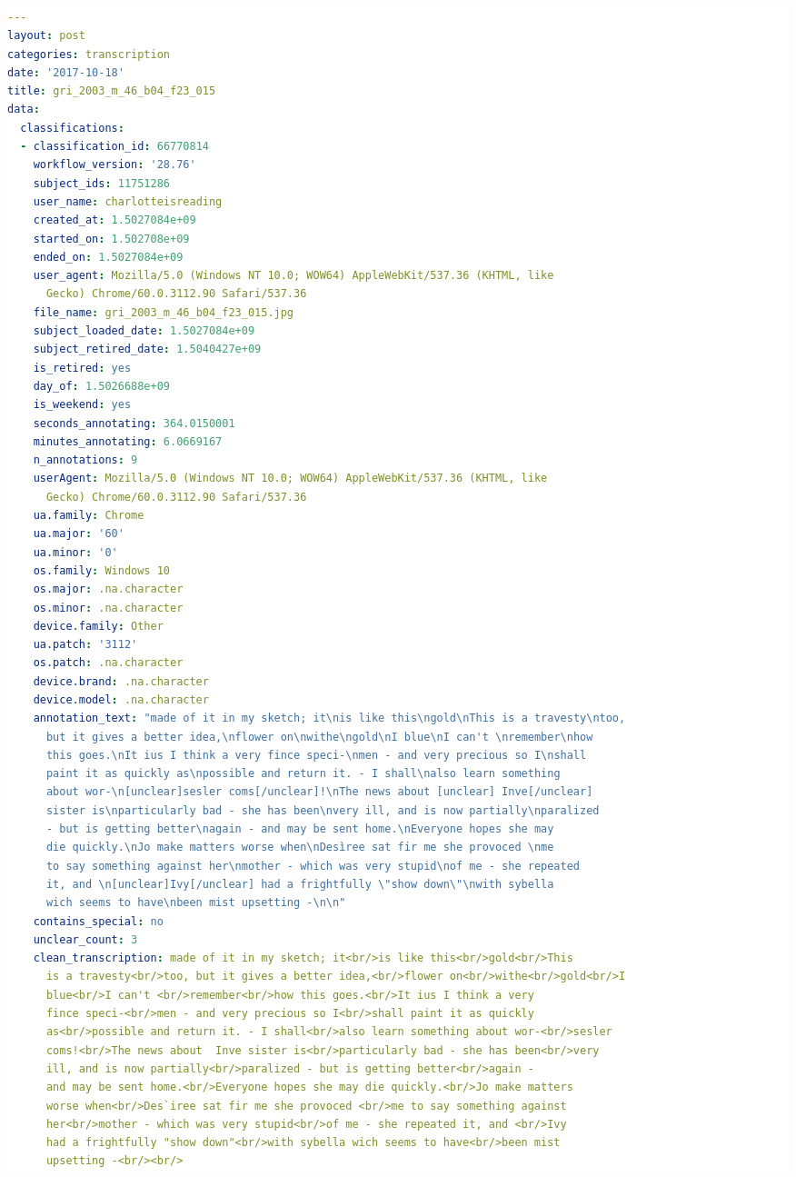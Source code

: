 ```yaml
---
layout: post
categories: transcription
date: '2017-10-18'
title: gri_2003_m_46_b04_f23_015
data:
  classifications:
  - classification_id: 66770814
    workflow_version: '28.76'
    subject_ids: 11751286
    user_name: charlotteisreading
    created_at: 1.5027084e+09
    started_on: 1.502708e+09
    ended_on: 1.5027084e+09
    user_agent: Mozilla/5.0 (Windows NT 10.0; WOW64) AppleWebKit/537.36 (KHTML, like
      Gecko) Chrome/60.0.3112.90 Safari/537.36
    file_name: gri_2003_m_46_b04_f23_015.jpg
    subject_loaded_date: 1.5027084e+09
    subject_retired_date: 1.5040427e+09
    is_retired: yes
    day_of: 1.5026688e+09
    is_weekend: yes
    seconds_annotating: 364.0150001
    minutes_annotating: 6.0669167
    n_annotations: 9
    userAgent: Mozilla/5.0 (Windows NT 10.0; WOW64) AppleWebKit/537.36 (KHTML, like
      Gecko) Chrome/60.0.3112.90 Safari/537.36
    ua.family: Chrome
    ua.major: '60'
    ua.minor: '0'
    os.family: Windows 10
    os.major: .na.character
    os.minor: .na.character
    device.family: Other
    ua.patch: '3112'
    os.patch: .na.character
    device.brand: .na.character
    device.model: .na.character
    annotation_text: "made of it in my sketch; it\nis like this\ngold\nThis is a travesty\ntoo,
      but it gives a better idea,\nflower on\nwithe\ngold\nI blue\nI can't \nremember\nhow
      this goes.\nIt ius I think a very fince speci-\nmen - and very precious so I\nshall
      paint it as quickly as\npossible and return it. - I shall\nalso learn something
      about wor-\n[unclear]sesler coms[/unclear]!\nThe news about [unclear] Inve[/unclear]
      sister is\nparticularly bad - she has been\nvery ill, and is now partially\nparalized
      - but is getting better\nagain - and may be sent home.\nEveryone hopes she may
      die quickly.\nJo make matters worse when\nDesìree sat fir me she provoced \nme
      to say something against her\nmother - which was very stupid\nof me - she repeated
      it, and \n[unclear]Ivy[/unclear] had a frightfully \"show down\"\nwith sybella
      wich seems to have\nbeen mist upsetting -\n\n"
    contains_special: no
    unclear_count: 3
    clean_transcription: made of it in my sketch; it<br/>is like this<br/>gold<br/>This
      is a travesty<br/>too, but it gives a better idea,<br/>flower on<br/>withe<br/>gold<br/>I
      blue<br/>I can't <br/>remember<br/>how this goes.<br/>It ius I think a very
      fince speci-<br/>men - and very precious so I<br/>shall paint it as quickly
      as<br/>possible and return it. - I shall<br/>also learn something about wor-<br/>sesler
      coms!<br/>The news about  Inve sister is<br/>particularly bad - she has been<br/>very
      ill, and is now partially<br/>paralized - but is getting better<br/>again -
      and may be sent home.<br/>Everyone hopes she may die quickly.<br/>Jo make matters
      worse when<br/>Des`iree sat fir me she provoced <br/>me to say something against
      her<br/>mother - which was very stupid<br/>of me - she repeated it, and <br/>Ivy
      had a frightfully "show down"<br/>with sybella wich seems to have<br/>been mist
      upsetting -<br/><br/>
```